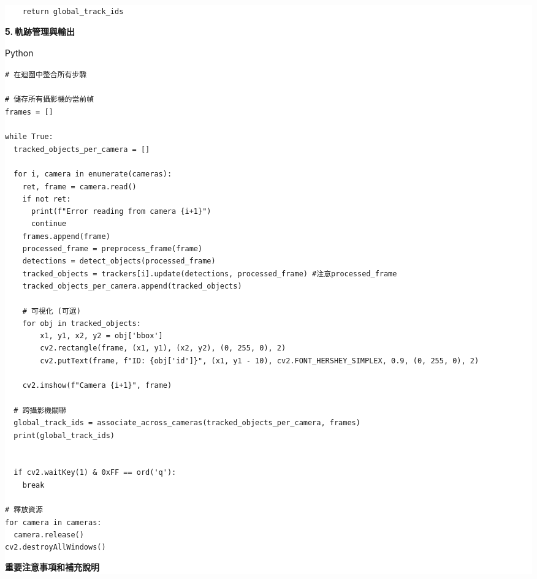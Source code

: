 ```
    return global_track_ids

```

**5. 軌跡管理與輸出**

Python

```
# 在迴圈中整合所有步驟

# 儲存所有攝影機的當前幀
frames = []

while True:
  tracked_objects_per_camera = []

  for i, camera in enumerate(cameras):
    ret, frame = camera.read()
    if not ret:
      print(f"Error reading from camera {i+1}")
      continue
    frames.append(frame)
    processed_frame = preprocess_frame(frame)
    detections = detect_objects(processed_frame)
    tracked_objects = trackers[i].update(detections, processed_frame) #注意processed_frame
    tracked_objects_per_camera.append(tracked_objects)

    # 可視化 (可選)
    for obj in tracked_objects:
        x1, y1, x2, y2 = obj['bbox']
        cv2.rectangle(frame, (x1, y1), (x2, y2), (0, 255, 0), 2)
        cv2.putText(frame, f"ID: {obj['id']}", (x1, y1 - 10), cv2.FONT_HERSHEY_SIMPLEX, 0.9, (0, 255, 0), 2)

    cv2.imshow(f"Camera {i+1}", frame)

  # 跨攝影機關聯
  global_track_ids = associate_across_cameras(tracked_objects_per_camera, frames)
  print(global_track_ids)


  if cv2.waitKey(1) & 0xFF == ord('q'):
    break

# 釋放資源
for camera in cameras:
  camera.release()
cv2.destroyAllWindows()
```

**重要注意事項和補充說明**
